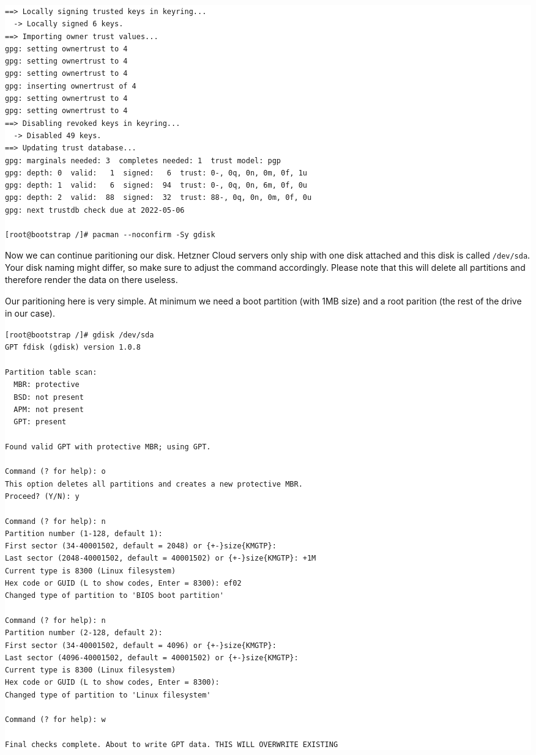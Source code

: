 ```shell
==> Locally signing trusted keys in keyring...
  -> Locally signed 6 keys.
==> Importing owner trust values...
gpg: setting ownertrust to 4
gpg: setting ownertrust to 4
gpg: setting ownertrust to 4
gpg: inserting ownertrust of 4
gpg: setting ownertrust to 4
gpg: setting ownertrust to 4
==> Disabling revoked keys in keyring...
  -> Disabled 49 keys.
==> Updating trust database...
gpg: marginals needed: 3  completes needed: 1  trust model: pgp
gpg: depth: 0  valid:   1  signed:   6  trust: 0-, 0q, 0n, 0m, 0f, 1u
gpg: depth: 1  valid:   6  signed:  94  trust: 0-, 0q, 0n, 6m, 0f, 0u
gpg: depth: 2  valid:  88  signed:  32  trust: 88-, 0q, 0n, 0m, 0f, 0u
gpg: next trustdb check due at 2022-05-06

[root@bootstrap /]# pacman --noconfirm -Sy gdisk
```

Now we can continue paritioning our disk. Hetzner Cloud servers only ship with one disk attached and this disk is called `/dev/sda`. Your disk naming might differ, so make sure to adjust the command accordingly. Please note that this will delete all partitions and therefore render the data on there useless.

Our paritioning here is very simple. At minimum we need a boot partition (with 1MB size) and a root parition (the rest of the drive in our case).

```shell
[root@bootstrap /]# gdisk /dev/sda
GPT fdisk (gdisk) version 1.0.8

Partition table scan:
  MBR: protective
  BSD: not present
  APM: not present
  GPT: present

Found valid GPT with protective MBR; using GPT.

Command (? for help): o
This option deletes all partitions and creates a new protective MBR.
Proceed? (Y/N): y

Command (? for help): n
Partition number (1-128, default 1):
First sector (34-40001502, default = 2048) or {+-}size{KMGTP}:
Last sector (2048-40001502, default = 40001502) or {+-}size{KMGTP}: +1M
Current type is 8300 (Linux filesystem)
Hex code or GUID (L to show codes, Enter = 8300): ef02
Changed type of partition to 'BIOS boot partition'

Command (? for help): n
Partition number (2-128, default 2):
First sector (34-40001502, default = 4096) or {+-}size{KMGTP}:
Last sector (4096-40001502, default = 40001502) or {+-}size{KMGTP}:
Current type is 8300 (Linux filesystem)
Hex code or GUID (L to show codes, Enter = 8300):
Changed type of partition to 'Linux filesystem'

Command (? for help): w

Final checks complete. About to write GPT data. THIS WILL OVERWRITE EXISTING
```